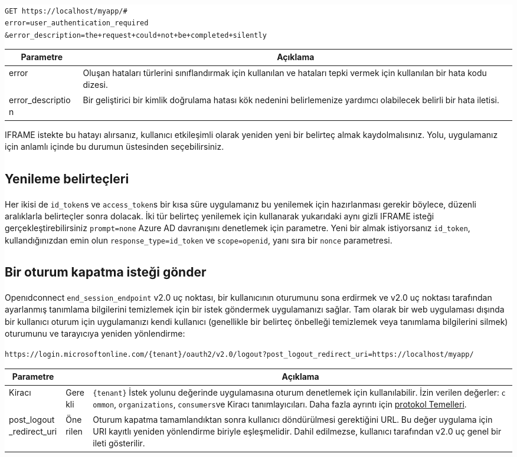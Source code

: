 ```
GET https://localhost/myapp/#
error=user_authentication_required
&error_description=the+request+could+not+be+completed+silently
```

| Parametre | Açıklama |
| --- | --- |
| error |Oluşan hataları türlerini sınıflandırmak için kullanılan ve hataları tepki vermek için kullanılan bir hata kodu dizesi. |
| error_description |Bir geliştirici bir kimlik doğrulama hatası kök nedenini belirlemenize yardımcı olabilecek belirli bir hata iletisi. |

IFRAME istekte bu hatayı alırsanız, kullanıcı etkileşimli olarak yeniden yeni bir belirteç almak kaydolmalısınız.  Yolu, uygulamanız için anlamlı içinde bu durumun üstesinden seçebilirsiniz.

## <a name="refreshing-tokens"></a>Yenileme belirteçleri
Her ikisi de `id_token`s ve `access_token`s bir kısa süre uygulamanız bu yenilemek için hazırlanması gerekir böylece, düzenli aralıklarla belirteçler sonra dolacak.  İki tür belirteç yenilemek için kullanarak yukarıdaki aynı gizli IFRAME isteği gerçekleştirebilirsiniz `prompt=none` Azure AD davranışını denetlemek için parametre.  Yeni bir almak istiyorsanız `id_token`, kullandığınızdan emin olun `response_type=id_token` ve `scope=openid`, yanı sıra bir `nonce` parametresi.

## <a name="send-a-sign-out-request"></a>Bir oturum kapatma isteği gönder
Openıdconnect `end_session_endpoint` v2.0 uç noktası, bir kullanıcının oturumunu sona erdirmek ve v2.0 uç noktası tarafından ayarlanmış tanımlama bilgilerini temizlemek için bir istek göndermek uygulamanızı sağlar.  Tam olarak bir web uygulaması dışında bir kullanıcı oturum için uygulamanızı kendi kullanıcı (genellikle bir belirteç önbelleği temizlemek veya tanımlama bilgilerini silmek) oturumunu ve tarayıcıya yeniden yönlendirme:

```
https://login.microsoftonline.com/{tenant}/oauth2/v2.0/logout?post_logout_redirect_uri=https://localhost/myapp/
```

| Parametre |  | Açıklama |
| --- | --- | --- |
| Kiracı |Gerekli |`{tenant}` İstek yolunu değerinde uygulamasına oturum denetlemek için kullanılabilir.  İzin verilen değerler: `common`, `organizations`, `consumers`ve Kiracı tanımlayıcıları.  Daha fazla ayrıntı için [protokol Temelleri](active-directory-v2-protocols.md#endpoints). |
| post_logout_redirect_uri | Önerilen | Oturum kapatma tamamlandıktan sonra kullanıcı döndürülmesi gerektiğini URL. Bu değer uygulama için URI kayıtlı yeniden yönlendirme biriyle eşleşmelidir. Dahil edilmezse, kullanıcı tarafından v2.0 uç genel bir ileti gösterilir. |
